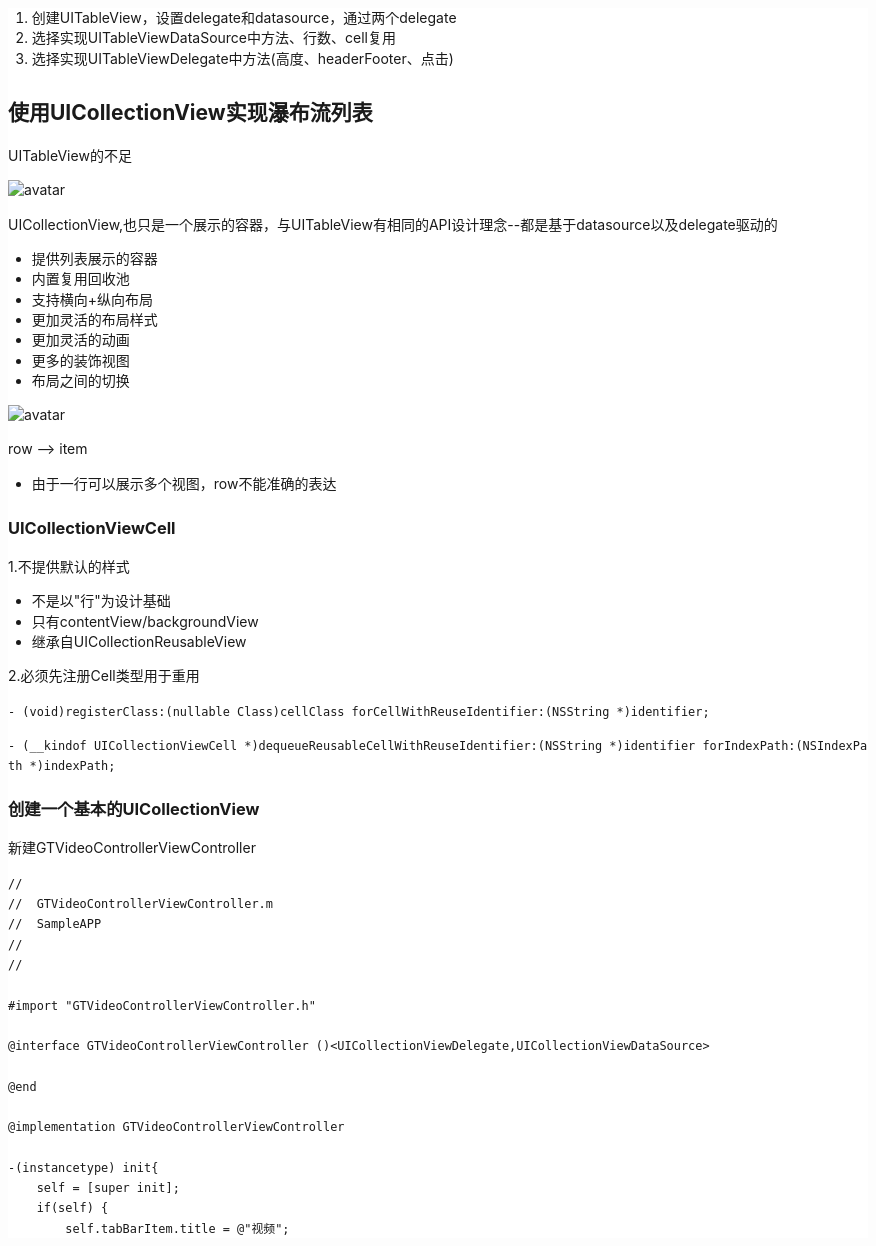 1. 创建UITableView，设置delegate和datasource，通过两个delegate
2. 选择实现UITableViewDataSource中方法、行数、cell复用
3. 选择实现UITableViewDelegate中方法(高度、headerFooter、点击)

## 使用UICollectionView实现瀑布流列表

UITableView的不足

![avatar](./image/UITablView不足.png)

UICollectionView,也只是一个展示的容器，与UITableView有相同的API设计理念--都是基于datasource以及delegate驱动的

+ 提供列表展示的容器
+ 内置复用回收池
+ 支持横向+纵向布局
+ 更加灵活的布局样式
+ 更加灵活的动画
+ 更多的装饰视图
+ 布局之间的切换

![avatar](./image/UICollectionViewCell.png)

row --> item

+ 由于一行可以展示多个视图，row不能准确的表达

### UICollectionViewCell

1.不提供默认的样式

+ 不是以"行"为设计基础
+ 只有contentView/backgroundView
+ 继承自UICollectionReusableView

2.必须先注册Cell类型用于重用

```objc
- (void)registerClass:(nullable Class)cellClass forCellWithReuseIdentifier:(NSString *)identifier;
```

```objc
- (__kindof UICollectionViewCell *)dequeueReusableCellWithReuseIdentifier:(NSString *)identifier forIndexPath:(NSIndexPath *)indexPath;
```

### 创建一个基本的UICollectionView

新建GTVideoControllerViewController

```objc
//
//  GTVideoControllerViewController.m
//  SampleAPP
//
//

#import "GTVideoControllerViewController.h"

@interface GTVideoControllerViewController ()<UICollectionViewDelegate,UICollectionViewDataSource>

@end

@implementation GTVideoControllerViewController

-(instancetype) init{
    self = [super init];
    if(self) {
        self.tabBarItem.title = @"视频";
```